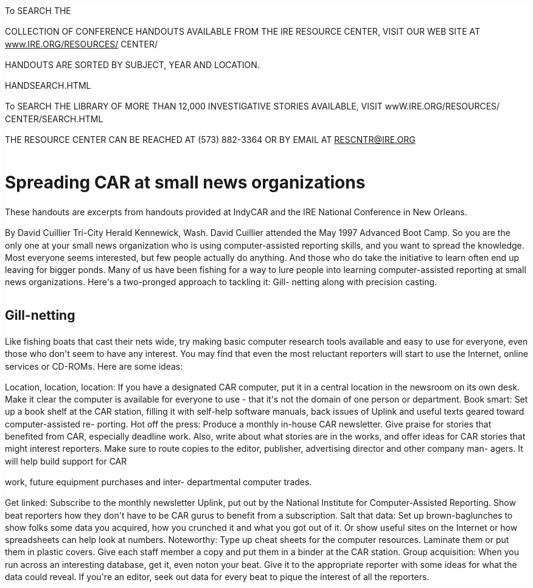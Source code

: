 To SEARCH THE 

COLLECTION OF CONFERENCE HANDOUTS AVAILABLE FROM THE IRE RESOURCE CENTER, VISIT OUR WEB SITE AT www.IRE.ORG/RESOURCES/ CENTER/ 

HANDOUTS ARE SORTED BY SUBJECT, YEAR AND LOCATION. 

HANDSEARCH.HTML 

To SEARCH THE LIBRARY OF MORE THAN 12,000 INVESTIGATIVE STORIES AVAILABLE, VISIT wwW.IRE.ORG/RESOURCES/ CENTER/SEARCH.HTML 

THE RESOURCE CENTER CAN BE REACHED AT (573) 882-3364 OR BY EMAIL AT RESCNTR@IRE.ORG 

# Spreading CAR at small news organizations 

These handouts are excerpts from handouts provided at IndyCAR and the IRE National Conference in New Orleans. 

By David Cuillier Tri-City Herald Kennewick, Wash. David Cuillier attended the May 1997 Advanced Boot Camp. So you are the only one at your small news organization who is using computer-assisted reporting skills, and you want to spread the knowledge. Most everyone seems interested, but few people actually do anything. And those who do take the initiative to learn often end up leaving for bigger ponds. Many of us have been fishing for a way to lure people into learning computer-assisted reporting at small news organizations. Here's a two-pronged approach to tackling it: Gill- netting along with precision casting. 

## Gill-netting 

Like fishing boats that cast their nets wide, try making basic computer research tools available and easy to use for everyone, even those who don't seem to have any interest. You may find that even the most reluctant reporters will start to use the Internet, online services or CD-ROMs. Here are some ideas: 

Location, location, location: If you have a designated CAR computer, put it in a central location in the newsroom on its own desk. Make it clear the computer is available for everyone to use - that it's not the domain of one person or department. 
Book smart: Set up a book shelf at the CAR station, filling it with self-help software manuals, back issues of Uplink and useful texts geared toward computer-assisted re- porting. 
Hot off the press: Produce a monthly in-house CAR newsletter. Give praise for stories that benefited from CAR, especially deadline work. Also, write about what stories are in the works, and offer ideas for CAR stories that might interest reporters. Make sure to route copies to the editor, publisher, advertising director and other company man- agers. It will help build support for CAR 

work, future equipment purchases and inter- departmental computer trades. 

Get linked: Subscribe to the monthly newsletter Uplink, put out by the National Institute for Computer-Assisted Reporting. Show beat reporters how they don't have to be CAR gurus to benefit from a subscription. 
Salt that data: Set up brown-baglunches to show folks some data you acquired, how you crunched it and what you got out of it. Or show useful sites on the Internet or how spreadsheets can help look at numbers. 
Noteworthy: Type up cheat sheets for the computer resources. Laminate them or put them in plastic covers. Give each staff member a copy and put them in a binder at the CAR station. 
Group acquisition: When you run across an interesting database, get it, even noton your beat. Give it to the appropriate reporter with some ideas for what the data could reveal. If you're an editor, seek out data for every beat to pique the interest of all the reporters. 
